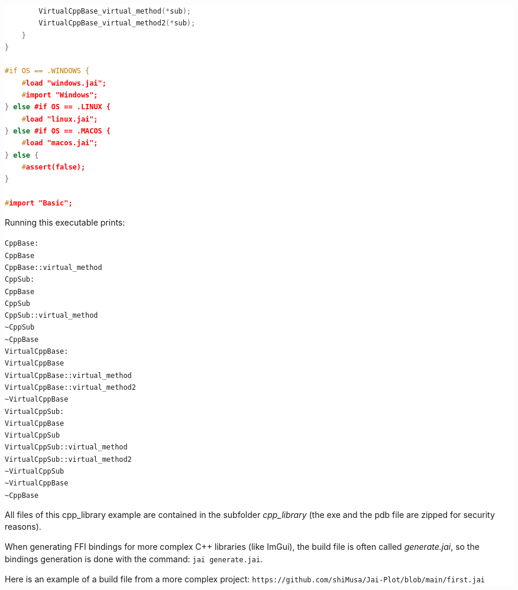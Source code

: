 ```c++
        VirtualCppBase_virtual_method(*sub);
        VirtualCppBase_virtual_method2(*sub);
    }
}

#if OS == .WINDOWS {
    #load "windows.jai";
    #import "Windows";
} else #if OS == .LINUX {
    #load "linux.jai";
} else #if OS == .MACOS {
    #load "macos.jai";
} else {
    #assert(false);
}

#import "Basic";
```

Running this executable prints:
```
CppBase:
CppBase
CppBase::virtual_method
CppSub:
CppBase
CppSub
CppSub::virtual_method
~CppSub
~CppBase
VirtualCppBase:
VirtualCppBase
VirtualCppBase::virtual_method
VirtualCppBase::virtual_method2
~VirtualCppBase
VirtualCppSub:
VirtualCppBase
VirtualCppSub
VirtualCppSub::virtual_method
VirtualCppSub::virtual_method2
~VirtualCppSub
~VirtualCppBase
~CppBase
```

All files of this cpp_library example are contained in the subfolder *cpp_library* (the exe and the pdb file are zipped for security reasons).

When generating FFI bindings for more complex C++ libraries (like ImGui), the build file is often called *generate.jai*, so the bindings generation is done with the command: `jai generate.jai`.

Here is an example of a build file from a more complex project: `https://github.com/shiMusa/Jai-Plot/blob/main/first.jai`
